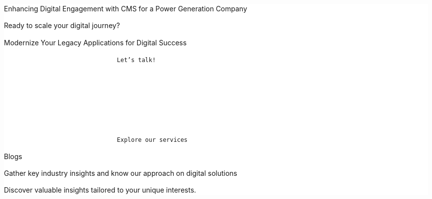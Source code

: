 
Enhancing Digital Engagement with CMS for a Power Generation Company 




 

 

 

















Ready to scale your digital journey?  



Modernize Your Legacy Applications for Digital Success 








									Let’s talk!								







									Explore our services								



 



















Blogs 



Gather key industry insights and know our approach on digital solutions 







Discover valuable insights tailored to your unique interests. 
